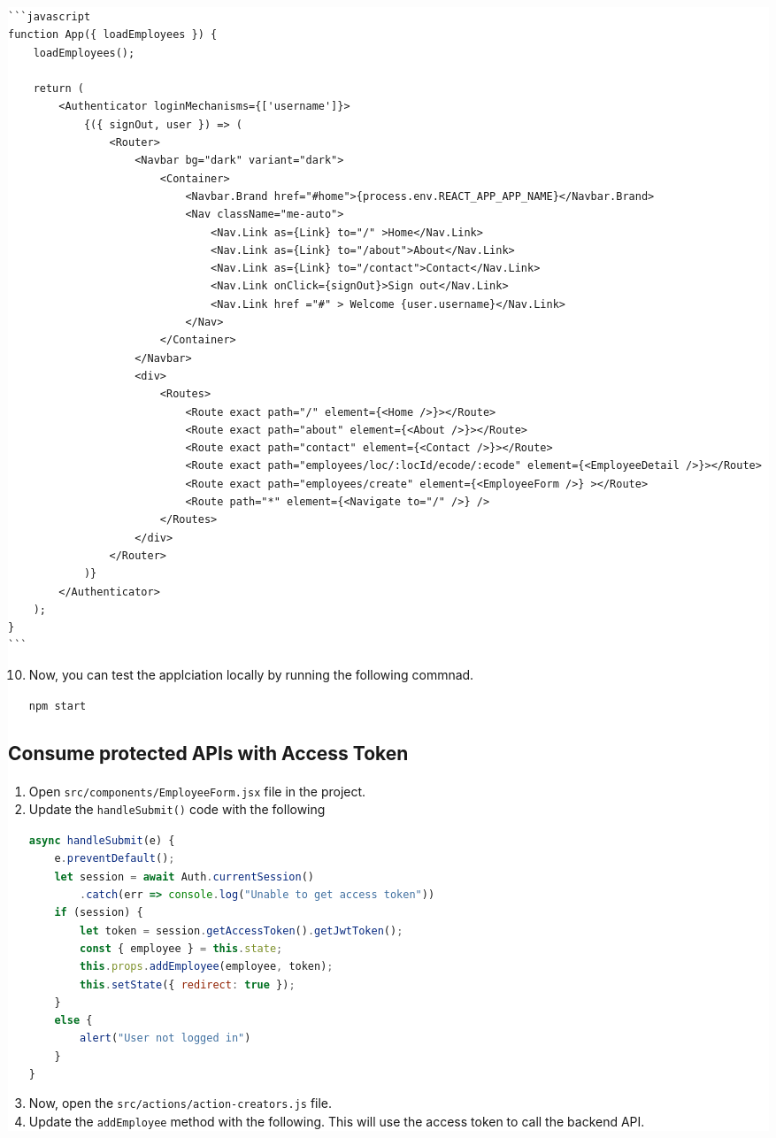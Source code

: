     ```javascript
    function App({ loadEmployees }) {
        loadEmployees();
    
        return (
            <Authenticator loginMechanisms={['username']}>
                {({ signOut, user }) => (
                    <Router>
                        <Navbar bg="dark" variant="dark">
                            <Container>
                                <Navbar.Brand href="#home">{process.env.REACT_APP_APP_NAME}</Navbar.Brand>
                                <Nav className="me-auto">
                                    <Nav.Link as={Link} to="/" >Home</Nav.Link>
                                    <Nav.Link as={Link} to="/about">About</Nav.Link>
                                    <Nav.Link as={Link} to="/contact">Contact</Nav.Link>
                                    <Nav.Link onClick={signOut}>Sign out</Nav.Link>
                                    <Nav.Link href ="#" > Welcome {user.username}</Nav.Link> 
                                </Nav>
                            </Container>
                        </Navbar>
                        <div>
                            <Routes>
                                <Route exact path="/" element={<Home />}></Route>
                                <Route exact path="about" element={<About />}></Route>
                                <Route exact path="contact" element={<Contact />}></Route>
                                <Route exact path="employees/loc/:locId/ecode/:ecode" element={<EmployeeDetail />}></Route>
                                <Route exact path="employees/create" element={<EmployeeForm />} ></Route>
                                <Route path="*" element={<Navigate to="/" />} />
                            </Routes>
                        </div>
                    </Router>
                )}
            </Authenticator>
        );
    }
    ```
10) Now, you can test the applciation locally by running the following commnad.
    ```bash
    npm start
    ```

## Consume protected APIs with Access Token
1) Open `src/components/EmployeeForm.jsx` file in the project.
2) Update the `handleSubmit()` code with the following
    ```javascript
    async handleSubmit(e) {
        e.preventDefault();
        let session = await Auth.currentSession()
            .catch(err => console.log("Unable to get access token"))
        if (session) {
            let token = session.getAccessToken().getJwtToken();
            const { employee } = this.state;
            this.props.addEmployee(employee, token);
            this.setState({ redirect: true });
        }
        else {
            alert("User not logged in")
        }
    }
    ```
3) Now, open the `src/actions/action-creators.js` file.
4) Update the `addEmployee` method with the following. This will use the access token to call the backend API.